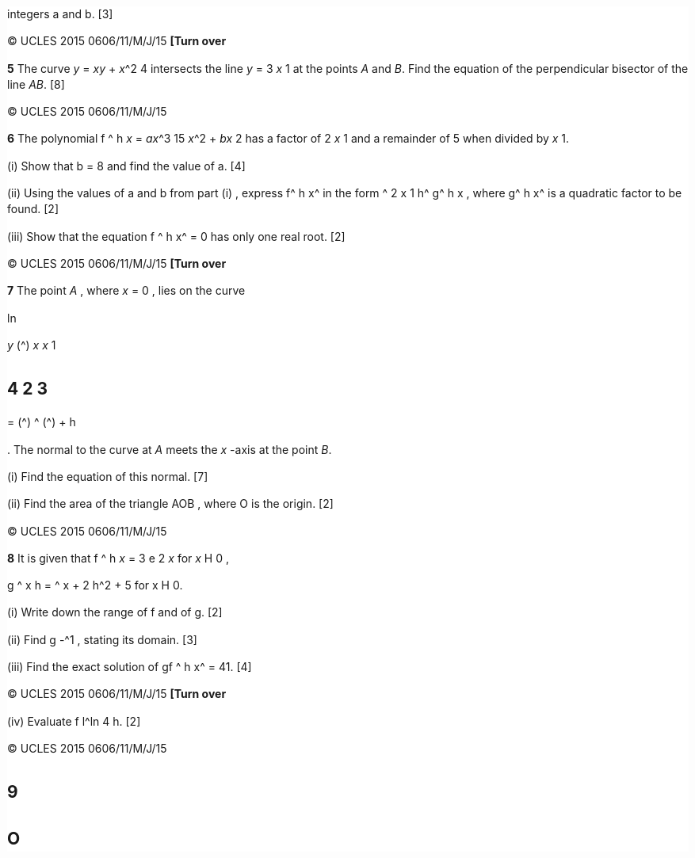  integers a and b. [3] 


© UCLES 2015 0606/11/M/J/15 **[Turn over** 

**5** The curve _y_ = _xy_ + _x_^2 4 intersects the line _y_ = 3 _x_ 1 at the points _A_ and _B_. Find the equation of the perpendicular bisector of the line _AB_. [8] 


© UCLES 2015 0606/11/M/J/15 

**6** The polynomial f ^ h _x_ = _ax_^3 15 _x_^2 + _bx_ 2 has a factor of 2 _x_ 1 and a remainder of 5 when divided by _x_ 1. 

 (i) Show that b = 8 and find the value of a. [4] 

 (ii) Using the values of a and b from part (i) , express f^ h x^ in the form ^ 2 x 1 h^ g^ h x , where g^ h x^ is a quadratic factor to be found. [2] 

 (iii) Show that the equation f ^ h x^ = 0 has only one real root. [2] 


© UCLES 2015 0606/11/M/J/15 **[Turn over** 

**7** The point _A_ , where _x_ = 0 , lies on the curve 

 ln 

_y_ (^) _x x_ 1 

## 4 2 3 

= (^) ^ (^) + h 

. The normal to the curve at _A_ meets the _x_ -axis at the point _B_. 

 (i) Find the equation of this normal. [7] 

 (ii) Find the area of the triangle AOB , where O is the origin. [2] 


© UCLES 2015 0606/11/M/J/15 

**8** It is given that f ^ h _x_ = 3 e 2 _x_ for _x_ H 0 , 

 g ^ x h = ^ x + 2 h^2 + 5 for x H 0. 

 (i) Write down the range of f and of g. [2] 

 (ii) Find g -^1 , stating its domain. [3] 

 (iii) Find the exact solution of gf ^ h x^ = 41. [4] 


© UCLES 2015 0606/11/M/J/15 **[Turn over** 

 (iv) Evaluate f l^ln 4 h. [2] 


© UCLES 2015 0606/11/M/J/15 

## 9 

## O 
